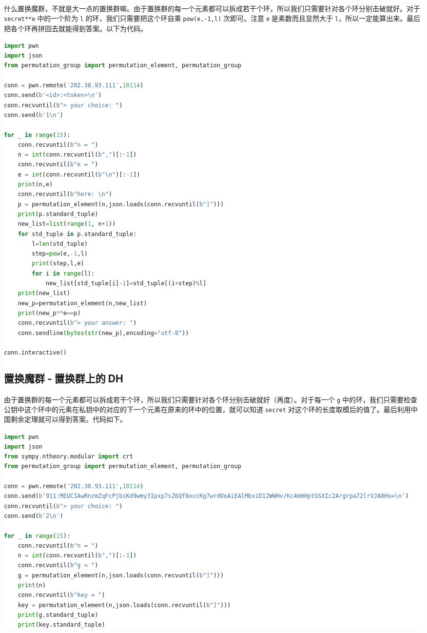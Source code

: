 什么置换魔群，不就是大一点的置换群嘛。由于置换群的每一个元素都可以拆成若干个环，所以我们只需要针对各个环分别击破就好。对于 `secret**e` 中的一个阶为 `l` 的环，我们只需要把这个环自乘 `pow(e,-1,l)` 次即可。注意 `e` 是素数而且显然大于 `l`，所以一定能算出来。最后把各个环再拼回去就能得到答案。以下为代码。

```py
import pwn
import json
from permutation_group import permutation_element, permutation_group

conn = pwn.remote('202.38.93.111',10114)
conn.send(b'<id>:<token>\n')
conn.recvuntil(b"> your choice: ")
conn.send(b'1\n')

for _ in range(15):
	conn.recvuntil(b"n = ")
	n = int(conn.recvuntil(b",")[:-1])
	conn.recvuntil(b"e = ")
	e = int(conn.recvuntil(b"\n")[:-1])
	print(n,e)
	conn.recvuntil(b"here: \n")
	p = permutation_element(n,json.loads(conn.recvuntil(b"]")))
	print(p.standard_tuple)
	new_list=list(range(1, n+1))
	for std_tuple in p.standard_tuple:
		l=len(std_tuple)
		step=pow(e,-1,l)
		print(step,l,e)
		for i in range(l):
			new_list[std_tuple[i]-1]=std_tuple[(i+step)%l]
	print(new_list)
	new_p=permutation_element(n,new_list)
	print(new_p**e==p)
	conn.recvuntil(b"> your answer: ")
	conn.sendline(bytes(str(new_p),encoding="utf-8"))

conn.interactive()
```

## 置换魔群 - 置换群上的 DH

由于置换群的每一个元素都可以拆成若干个环，所以我们只需要针对各个环分别击破就好（再度）。对于每一个 `g` 中的环，我们只需要检查公钥中这个环中的元素在私钥中的对应的下一个元素在原来的环中的位置，就可以知道 `secret` 对这个环的长度取模后的值了。最后利用中国剩余定理就可以得到答案。代码如下。

```py
import pwn
import json
from sympy.ntheory.modular import crt
from permutation_group import permutation_element, permutation_group

conn = pwn.remote('202.38.93.111',10114)
conn.send(b'911:MEUCIAwRnzmZqFcPjbiKd9wmy3Ipxp7sZ6Qf8xxcKg7wrdOoAiEAlMbxiD12WWHv/Kc4mHHptGSXIc2Argrpa72lrVJA8Ho=\n')
conn.recvuntil(b"> your choice: ")
conn.send(b'2\n')

for _ in range(15):
	conn.recvuntil(b"n = ")
	n = int(conn.recvuntil(b",")[:-1])
	conn.recvuntil(b"g = ")
	g = permutation_element(n,json.loads(conn.recvuntil(b"]")))
	print(n)
	conn.recvuntil(b"key = ")
	key = permutation_element(n,json.loads(conn.recvuntil(b"]")))
	print(g.standard_tuple)
	print(key.standard_tuple)
```